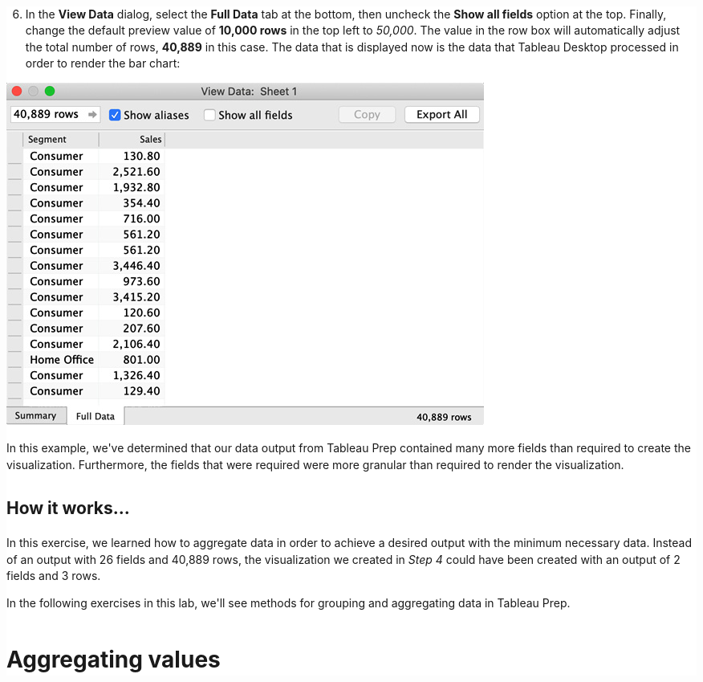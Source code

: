 
6.  In the **View Data** dialog, select the **Full
    Data** tab at the bottom, then uncheck the **Show all fields**
    option at the top. Finally, change the default preview value of
    **10,000 rows** in the top left to *50,000*. The value in the row
    box will automatically adjust the total number of rows, **40,889**
    in this case. The data that is displayed now is the data that
    Tableau Desktop processed in order to render the bar chart:

![](./images/B16782_04_006.jpg)



In this example, we\'ve determined that our data
output from Tableau Prep contained many more fields than required to
create the visualization. Furthermore, the fields that were required
were more granular than required to render the visualization.



## How it works...

In this exercise, we learned how to aggregate data in order to achieve a
desired output with the minimum necessary data. Instead of an output
with 26 fields and 40,889 rows, the visualization we created in *Step 4*
could have been created with an output of 2 fields and 3 rows.


In the following exercises in this lab, we\'ll see methods for
grouping and aggregating data in Tableau Prep.



# Aggregating values
